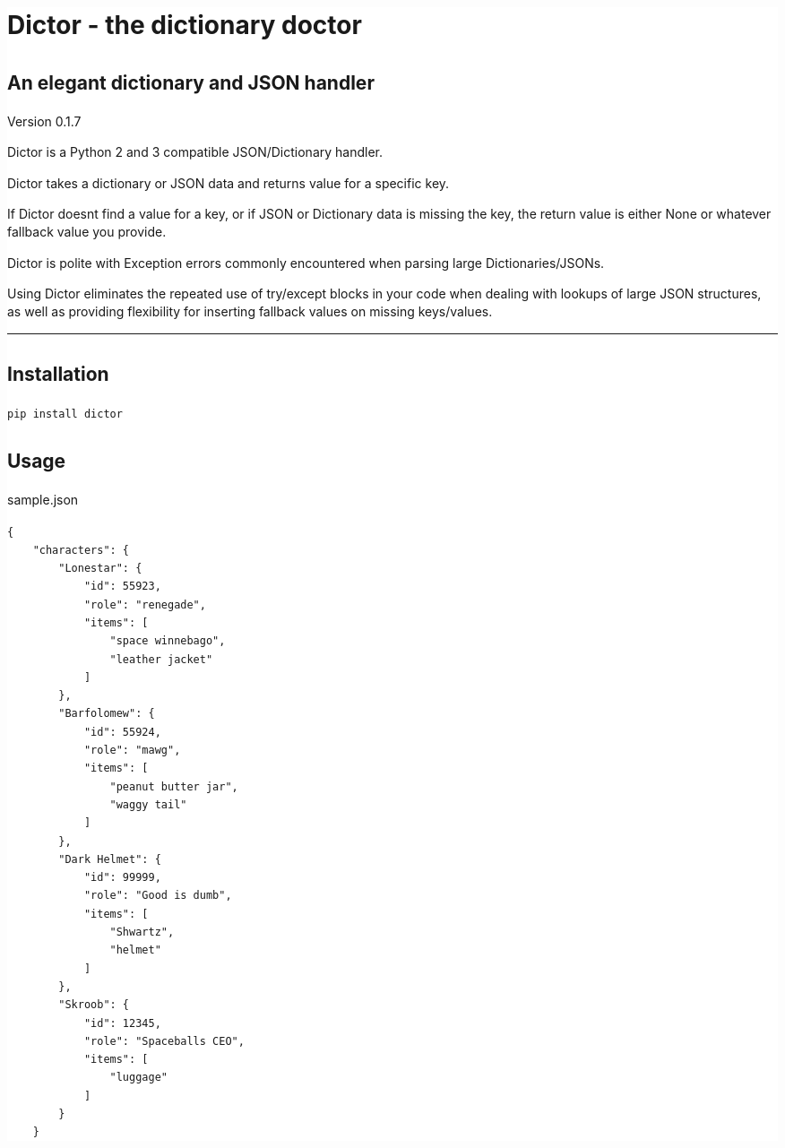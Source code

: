 # Dictor - the dictionary doctor
## An elegant dictionary and JSON handler

Version 0.1.7

Dictor is a Python 2 and 3 compatible JSON/Dictionary handler.

Dictor takes a dictionary or JSON data and returns value for a specific key.

If Dictor doesnt find a value for a key, or if JSON or Dictionary data is missing the key, the return value is either None or whatever fallback value you provide.

Dictor is polite with Exception errors commonly encountered when parsing large Dictionaries/JSONs. 

Using Dictor eliminates the repeated use of try/except blocks in your code when dealing with lookups of large JSON structures, as well as providing flexibility for inserting fallback values on missing keys/values.



---

## Installation

    pip install dictor


## Usage


sample.json

    {
        "characters": {
            "Lonestar": {
                "id": 55923,
                "role": "renegade",
                "items": [
                    "space winnebago",
                    "leather jacket"
                ]
            },
            "Barfolomew": {
                "id": 55924,
                "role": "mawg",
                "items": [
                    "peanut butter jar",
                    "waggy tail"
                ]
            },
            "Dark Helmet": {
                "id": 99999,
                "role": "Good is dumb",
                "items": [
                    "Shwartz",
                    "helmet"
                ]
            },
            "Skroob": {
                "id": 12345,
                "role": "Spaceballs CEO",
                "items": [
                    "luggage"
                ]
            }
        }